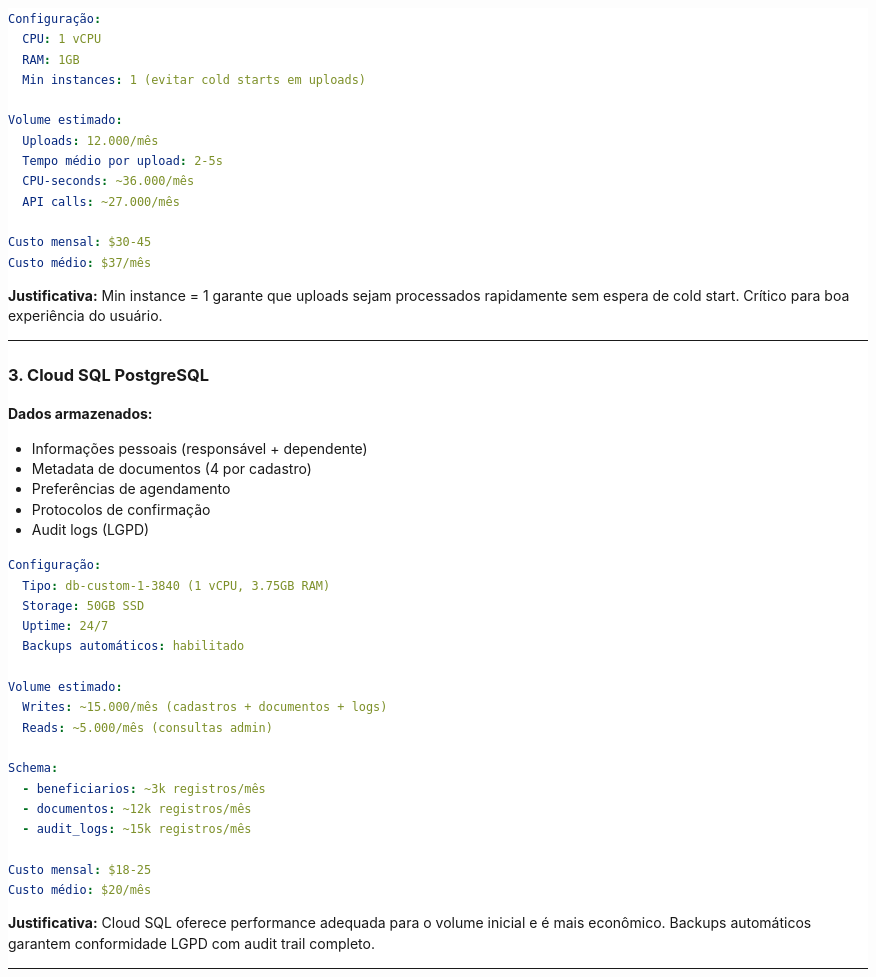 ```yaml
Configuração:
  CPU: 1 vCPU
  RAM: 1GB
  Min instances: 1 (evitar cold starts em uploads)
  
Volume estimado:
  Uploads: 12.000/mês
  Tempo médio por upload: 2-5s
  CPU-seconds: ~36.000/mês
  API calls: ~27.000/mês
  
Custo mensal: $30-45
Custo médio: $37/mês
```

**Justificativa:** Min instance = 1 garante que uploads sejam processados rapidamente sem espera de cold start. Crítico para boa experiência do usuário.

---

### 3. Cloud SQL PostgreSQL

**Dados armazenados:**
- Informações pessoais (responsável + dependente)
- Metadata de documentos (4 por cadastro)
- Preferências de agendamento
- Protocolos de confirmação
- Audit logs (LGPD)

```yaml
Configuração:
  Tipo: db-custom-1-3840 (1 vCPU, 3.75GB RAM)
  Storage: 50GB SSD
  Uptime: 24/7
  Backups automáticos: habilitado
  
Volume estimado:
  Writes: ~15.000/mês (cadastros + documentos + logs)
  Reads: ~5.000/mês (consultas admin)
  
Schema:
  - beneficiarios: ~3k registros/mês
  - documentos: ~12k registros/mês
  - audit_logs: ~15k registros/mês
  
Custo mensal: $18-25
Custo médio: $20/mês
```

**Justificativa:** Cloud SQL oferece performance adequada para o volume inicial e é mais econômico. Backups automáticos garantem conformidade LGPD com audit trail completo.

---

